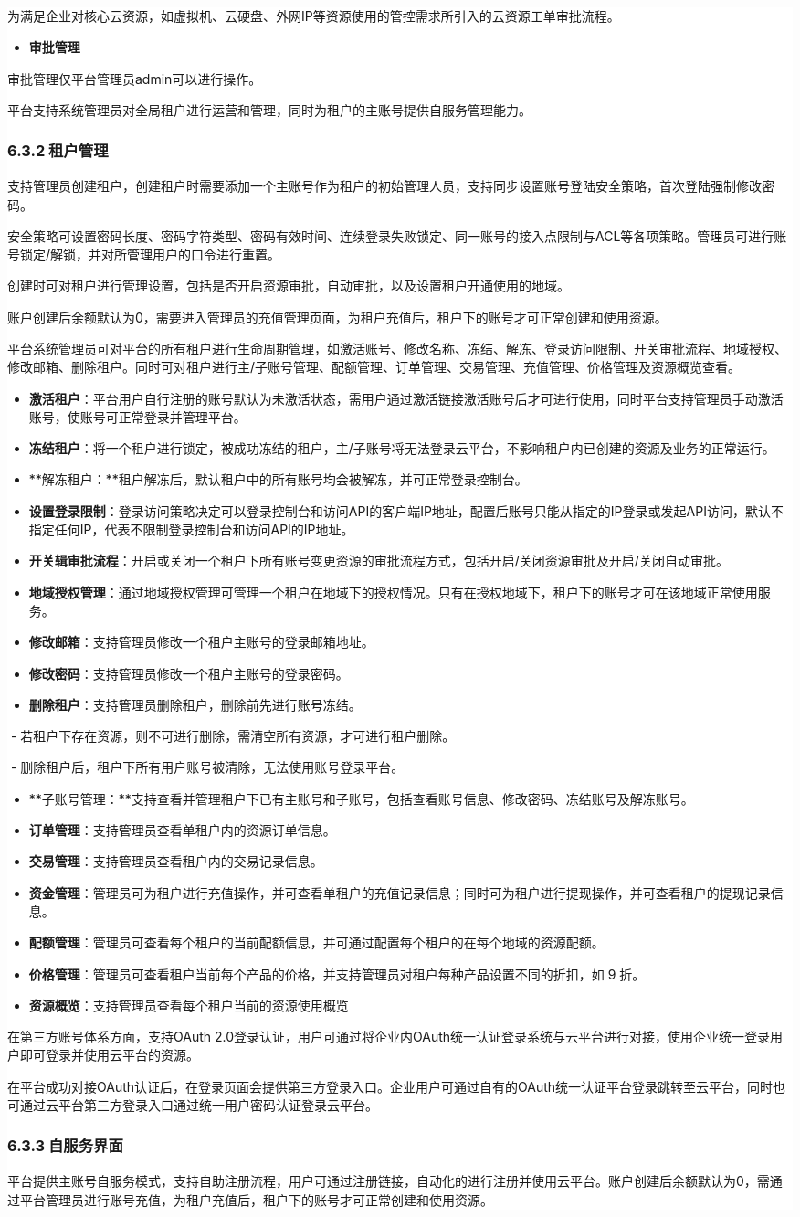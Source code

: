 为满足企业对核心云资源，如虚拟机、云硬盘、外网IP等资源使用的管控需求所引入的云资源工单审批流程。

* **审批管理**

审批管理仅平台管理员admin可以进行操作。

平台支持系统管理员对全局租户进行运营和管理，同时为租户的主账号提供自服务管理能力。

### 6.3.2 租户管理

支持管理员创建租户，创建租户时需要添加一个主账号作为租户的初始管理人员，支持同步设置账号登陆安全策略，首次登陆强制修改密码。

安全策略可设置密码长度、密码字符类型、密码有效时间、连续登录失败锁定、同一账号的接入点限制与ACL等各项策略。管理员可进行账号锁定/解锁，并对所管理用户的口令进行重置。

创建时可对租户进行管理设置，包括是否开启资源审批，自动审批，以及设置租户开通使用的地域。

账户创建后余额默认为0，需要进入管理员的充值管理页面，为租户充值后，租户下的账号才可正常创建和使用资源。

平台系统管理员可对平台的所有租户进行生命周期管理，如激活账号、修改名称、冻结、解冻、登录访问限制、开关审批流程、地域授权、修改邮箱、删除租户。同时可对租户进行主/子账号管理、配额管理、订单管理、交易管理、充值管理、价格管理及资源概览查看。

* **激活租户**：平台用户自行注册的账号默认为未激活状态，需用户通过激活链接激活账号后才可进行使用，同时平台支持管理员手动激活账号，使账号可正常登录并管理平台。

* **冻结租户**：将一个租户进行锁定，被成功冻结的租户，主/子账号将无法登录云平台，不影响租户内已创建的资源及业务的正常运行。

* **解冻租户：**租户解冻后，默认租户中的所有账号均会被解冻，并可正常登录控制台。

* **设置登录限制**：登录访问策略决定可以登录控制台和访问API的客户端IP地址，配置后账号只能从指定的IP登录或发起API访问，默认不指定任何IP，代表不限制登录控制台和访问API的IP地址。

* **开关辑审批流程**：开启或关闭一个租户下所有账号变更资源的审批流程方式，包括开启/关闭资源审批及开启/关闭自动审批。

* **地域授权管理**：通过地域授权管理可管理一个租户在地域下的授权情况。只有在授权地域下，租户下的账号才可在该地域正常使用服务。

* **修改邮箱**：支持管理员修改一个租户主账号的登录邮箱地址。

* **修改密码**：支持管理员修改一个租户主账号的登录密码。

* **删除租户**：支持管理员删除租户，删除前先进行账号冻结。

​	- 若租户下存在资源，则不可进行删除，需清空所有资源，才可进行租户删除。

​	- 删除租户后，租户下所有用户账号被清除，无法使用账号登录平台。

* **子账号管理：**支持查看并管理租户下已有主账号和子账号，包括查看账号信息、修改密码、冻结账号及解冻账号。

* **订单管理**：支持管理员查看单租户内的资源订单信息。

* **交易管理**：支持管理员查看租户内的交易记录信息。

* **资金管理**：管理员可为租户进行充值操作，并可查看单租户的充值记录信息；同时可为租户进行提现操作，并可查看租户的提现记录信息。

* **配额管理**：管理员可查看每个租户的当前配额信息，并可通过配置每个租户的在每个地域的资源配额。

* **价格管理**：管理员可查看租户当前每个产品的价格，并支持管理员对租户每种产品设置不同的折扣，如 9 折。

* **资源概览**：支持管理员查看每个租户当前的资源使用概览

在第三方账号体系方面，支持OAuth 2.0登录认证，用户可通过将企业内OAuth统一认证登录系统与云平台进行对接，使用企业统一登录用户即可登录并使用云平台的资源。

在平台成功对接OAuth认证后，在登录页面会提供第三方登录入口。企业用户可通过自有的OAuth统一认证平台登录跳转至云平台，同时也可通过云平台第三方登录入口通过统一用户密码认证登录云平台。

### 6.3.3 自服务界面

平台提供主账号自服务模式，支持自助注册流程，用户可通过注册链接，自动化的进行注册并使用云平台。账户创建后余额默认为0，需通过平台管理员进行账号充值，为租户充值后，租户下的账号才可正常创建和使用资源。
